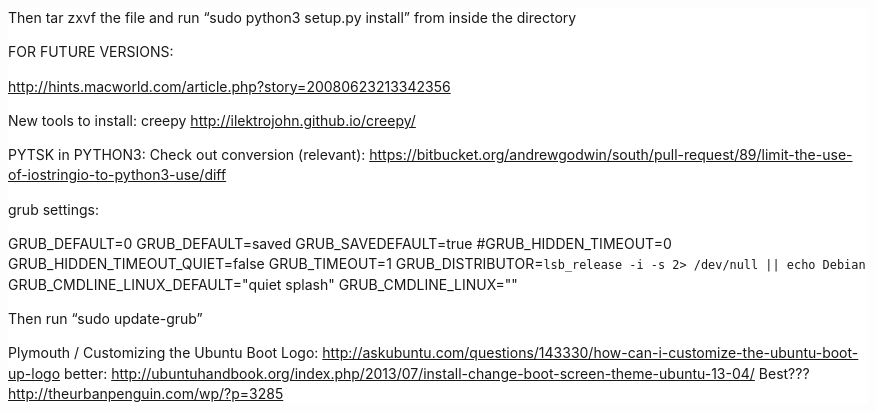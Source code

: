 Then tar zxvf the file and run “sudo python3 setup.py install” from inside the directory


FOR FUTURE VERSIONS:

http://hints.macworld.com/article.php?story=20080623213342356

New tools to install:
creepy http://ilektrojohn.github.io/creepy/

PYTSK in PYTHON3:
Check out conversion (relevant): https://bitbucket.org/andrewgodwin/south/pull-request/89/limit-the-use-of-iostringio-to-python3-use/diff

grub settings:

GRUB_DEFAULT=0
GRUB_DEFAULT=saved
GRUB_SAVEDEFAULT=true
#GRUB_HIDDEN_TIMEOUT=0
GRUB_HIDDEN_TIMEOUT_QUIET=false
GRUB_TIMEOUT=1
GRUB_DISTRIBUTOR=`lsb_release -i -s 2> /dev/null || echo Debian`
GRUB_CMDLINE_LINUX_DEFAULT="quiet splash"
GRUB_CMDLINE_LINUX=""

Then run “sudo update-grub”

Plymouth / Customizing the Ubuntu Boot Logo:
http://askubuntu.com/questions/143330/how-can-i-customize-the-ubuntu-boot-up-logo
better:
http://ubuntuhandbook.org/index.php/2013/07/install-change-boot-screen-theme-ubuntu-13-04/
Best???
http://theurbanpenguin.com/wp/?p=3285


